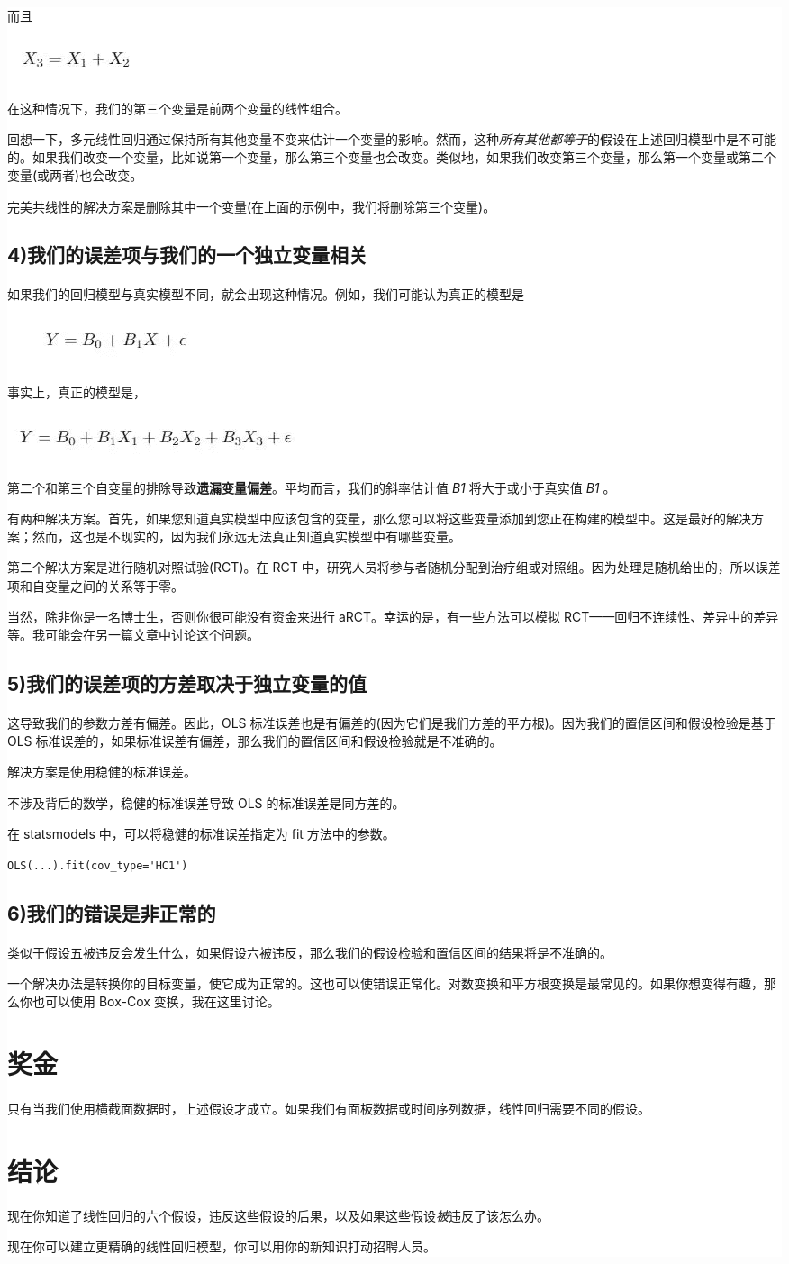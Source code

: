 而且

![](img/80f3f240c010b5f1378f207d4f66bf5c.png)

在这种情况下，我们的第三个变量是前两个变量的线性组合。

回想一下，多元线性回归通过保持所有其他变量不变来估计一个变量的影响。然而，这种*所有其他都等于*的假设在上述回归模型中是不可能的。如果我们改变一个变量，比如说第一个变量，那么第三个变量也会改变。类似地，如果我们改变第三个变量，那么第一个变量或第二个变量(或两者)也会改变。

完美共线性的解决方案是删除其中一个变量(在上面的示例中，我们将删除第三个变量)。

## 4)我们的误差项与我们的一个独立变量相关

如果我们的回归模型与真实模型不同，就会出现这种情况。例如，我们可能认为真正的模型是

![](img/abc5eaed08dfde6e2f5dfcb2fd4ff8d8.png)

事实上，真正的模型是，

![](img/d68e3b0a1dd8054b31dc6e9580525b49.png)

第二个和第三个自变量的排除导致**遗漏变量偏差**。平均而言，我们的斜率估计值 *B1* 将大于或小于真实值 *B1* 。

有两种解决方案。首先，如果您知道真实模型中应该包含的变量，那么您可以将这些变量添加到您正在构建的模型中。这是最好的解决方案；然而，这也是不现实的，因为我们永远无法真正知道真实模型中有哪些变量。

第二个解决方案是进行随机对照试验(RCT)。在 RCT 中，研究人员将参与者随机分配到治疗组或对照组。因为处理是随机给出的，所以误差项和自变量之间的关系等于零。

当然，除非你是一名博士生，否则你很可能没有资金来进行 aRCT。幸运的是，有一些方法可以模拟 RCT——回归不连续性、差异中的差异等。我可能会在另一篇文章中讨论这个问题。

## 5)我们的误差项的方差取决于独立变量的值

这导致我们的参数方差有偏差。因此，OLS 标准误差也是有偏差的(因为它们是我们方差的平方根)。因为我们的置信区间和假设检验是基于 OLS 标准误差的，如果标准误差有偏差，那么我们的置信区间和假设检验就是不准确的。

解决方案是使用稳健的标准误差。

不涉及背后的数学，稳健的标准误差导致 OLS 的标准误差是同方差的。

在 statsmodels 中，可以将稳健的标准误差指定为 fit 方法中的参数。

```
OLS(...).fit(cov_type='HC1')
```

## 6)我们的错误是非正常的

类似于假设五被违反会发生什么，如果假设六被违反，那么我们的假设检验和置信区间的结果将是不准确的。

一个解决办法是转换你的目标变量，使它成为正常的。这也可以使错误正常化。对数变换和平方根变换是最常见的。如果你想变得有趣，那么你也可以使用 Box-Cox 变换，我在这里讨论。

# **奖金**

只有当我们使用横截面数据时，上述假设才成立。如果我们有面板数据或时间序列数据，线性回归需要不同的假设。

# 结论

现在你知道了线性回归的六个假设，违反这些假设的后果，以及如果这些假设*被*违反了该怎么办。

现在你可以建立更精确的线性回归模型，你可以用你的新知识打动招聘人员。